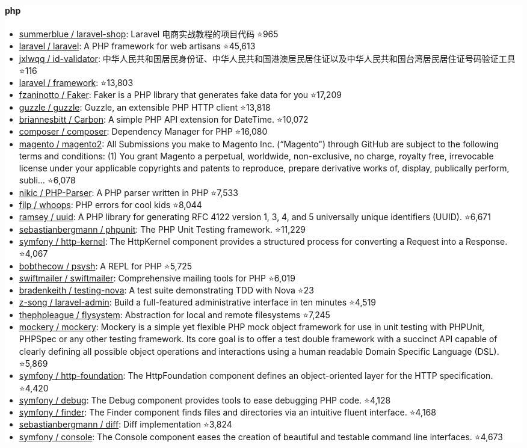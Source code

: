 #### php
* [summerblue / laravel-shop](https://github.com/summerblue/laravel-shop): Laravel 电商实战教程的项目代码 :star:965
* [laravel / laravel](https://github.com/laravel/laravel): A PHP framework for web artisans :star:45,613
* [jxlwqq / id-validator](https://github.com/jxlwqq/id-validator): 中华人民共和国居民身份证、中华人民共和国港澳居民居住证以及中华人民共和国台湾居民居住证号码验证工具 :star:116
* [laravel / framework](https://github.com/laravel/framework):  :star:13,803
* [fzaninotto / Faker](https://github.com/fzaninotto/Faker): Faker is a PHP library that generates fake data for you :star:17,209
* [guzzle / guzzle](https://github.com/guzzle/guzzle): Guzzle, an extensible PHP HTTP client :star:13,818
* [briannesbitt / Carbon](https://github.com/briannesbitt/Carbon): A simple PHP API extension for DateTime. :star:10,072
* [composer / composer](https://github.com/composer/composer): Dependency Manager for PHP :star:16,080
* [magento / magento2](https://github.com/magento/magento2): All Submissions you make to Magento Inc. (“Magento") through GitHub are subject to the following terms and conditions: (1) You grant Magento a perpetual, worldwide, non-exclusive, no charge, royalty free, irrevocable license under your applicable copyrights and patents to reproduce, prepare derivative works of, display, publically perform, subli… :star:6,078
* [nikic / PHP-Parser](https://github.com/nikic/PHP-Parser): A PHP parser written in PHP :star:7,533
* [filp / whoops](https://github.com/filp/whoops): PHP errors for cool kids :star:8,044
* [ramsey / uuid](https://github.com/ramsey/uuid): A PHP library for generating RFC 4122 version 1, 3, 4, and 5 universally unique identifiers (UUID). :star:6,671
* [sebastianbergmann / phpunit](https://github.com/sebastianbergmann/phpunit): The PHP Unit Testing framework. :star:11,229
* [symfony / http-kernel](https://github.com/symfony/http-kernel): The HttpKernel component provides a structured process for converting a Request into a Response. :star:4,067
* [bobthecow / psysh](https://github.com/bobthecow/psysh): A REPL for PHP :star:5,725
* [swiftmailer / swiftmailer](https://github.com/swiftmailer/swiftmailer): Comprehensive mailing tools for PHP :star:6,019
* [bradenkeith / testing-nova](https://github.com/bradenkeith/testing-nova): A test suite demonstrating TDD with Nova :star:23
* [z-song / laravel-admin](https://github.com/z-song/laravel-admin): Build a full-featured administrative interface in ten minutes :star:4,519
* [thephpleague / flysystem](https://github.com/thephpleague/flysystem): Abstraction for local and remote filesystems :star:7,245
* [mockery / mockery](https://github.com/mockery/mockery): Mockery is a simple yet flexible PHP mock object framework for use in unit testing with PHPUnit, PHPSpec or any other testing framework. Its core goal is to offer a test double framework with a succinct API capable of clearly defining all possible object operations and interactions using a human readable Domain Specific Language (DSL). :star:5,869
* [symfony / http-foundation](https://github.com/symfony/http-foundation): The HttpFoundation component defines an object-oriented layer for the HTTP specification. :star:4,420
* [symfony / debug](https://github.com/symfony/debug): The Debug component provides tools to ease debugging PHP code. :star:4,128
* [symfony / finder](https://github.com/symfony/finder): The Finder component finds files and directories via an intuitive fluent interface. :star:4,168
* [sebastianbergmann / diff](https://github.com/sebastianbergmann/diff): Diff implementation :star:3,824
* [symfony / console](https://github.com/symfony/console): The Console component eases the creation of beautiful and testable command line interfaces. :star:4,673
